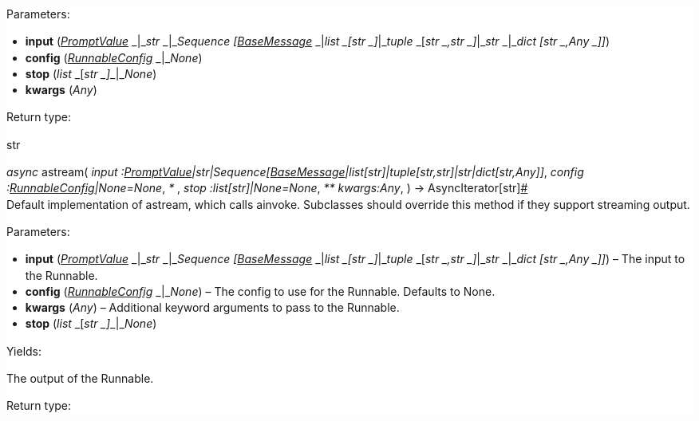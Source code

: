 Parameters:
    
  * **input** ([_PromptValue_](https://python.langchain.com/api_reference/core/prompt_values/langchain_core.prompt_values.PromptValue.html#langchain_core.prompt_values.PromptValue "langchain_core.prompt_values.PromptValue") _|__str_ _|__Sequence_ _[_[_BaseMessage_](https://python.langchain.com/api_reference/core/messages/langchain_core.messages.base.BaseMessage.html#langchain_core.messages.base.BaseMessage "langchain_core.messages.base.BaseMessage") _|__list_ _[__str_ _]__|__tuple_ _[__str_ _,__str_ _]__|__str_ _|__dict_ _[__str_ _,__Any_ _]__]_)
  * **config** ([_RunnableConfig_](https://python.langchain.com/api_reference/core/runnables/langchain_core.runnables.config.RunnableConfig.html#langchain_core.runnables.config.RunnableConfig "langchain_core.runnables.config.RunnableConfig") _|__None_)
  * **stop** (_list_ _[__str_ _]__|__None_)
  * **kwargs** (_Any_)



Return type:
    
str 

_async_ astream( 
    _input :[PromptValue](https://python.langchain.com/api_reference/core/prompt_values/langchain_core.prompt_values.PromptValue.html#langchain_core.prompt_values.PromptValue "langchain_core.prompt_values.PromptValue")|str|Sequence[[BaseMessage](https://python.langchain.com/api_reference/core/messages/langchain_core.messages.base.BaseMessage.html#langchain_core.messages.base.BaseMessage "langchain_core.messages.base.BaseMessage")|list[str]|tuple[str,str]|str|dict[str,Any]]_,     _config :[RunnableConfig](https://python.langchain.com/api_reference/core/runnables/langchain_core.runnables.config.RunnableConfig.html#langchain_core.runnables.config.RunnableConfig "langchain_core.runnables.config.RunnableConfig")|None=None_,     _*_ ,     _stop :list[str]|None=None_,     _** kwargs:Any_, ) → AsyncIterator[str][#](https://python.langchain.com/api_reference/cohere/llms/langchain_cohere.llms.Cohere.html#langchain_cohere.llms.Cohere.astream "Link to this definition")     
Default implementation of astream, which calls ainvoke.
Subclasses should override this method if they support streaming output. 

Parameters:
    
  * **input** ([_PromptValue_](https://python.langchain.com/api_reference/core/prompt_values/langchain_core.prompt_values.PromptValue.html#langchain_core.prompt_values.PromptValue "langchain_core.prompt_values.PromptValue") _|__str_ _|__Sequence_ _[_[_BaseMessage_](https://python.langchain.com/api_reference/core/messages/langchain_core.messages.base.BaseMessage.html#langchain_core.messages.base.BaseMessage "langchain_core.messages.base.BaseMessage") _|__list_ _[__str_ _]__|__tuple_ _[__str_ _,__str_ _]__|__str_ _|__dict_ _[__str_ _,__Any_ _]__]_) – The input to the Runnable.
  * **config** ([_RunnableConfig_](https://python.langchain.com/api_reference/core/runnables/langchain_core.runnables.config.RunnableConfig.html#langchain_core.runnables.config.RunnableConfig "langchain_core.runnables.config.RunnableConfig") _|__None_) – The config to use for the Runnable. Defaults to None.
  * **kwargs** (_Any_) – Additional keyword arguments to pass to the Runnable.
  * **stop** (_list_ _[__str_ _]__|__None_)



Yields:
    
The output of the Runnable. 

Return type:
    